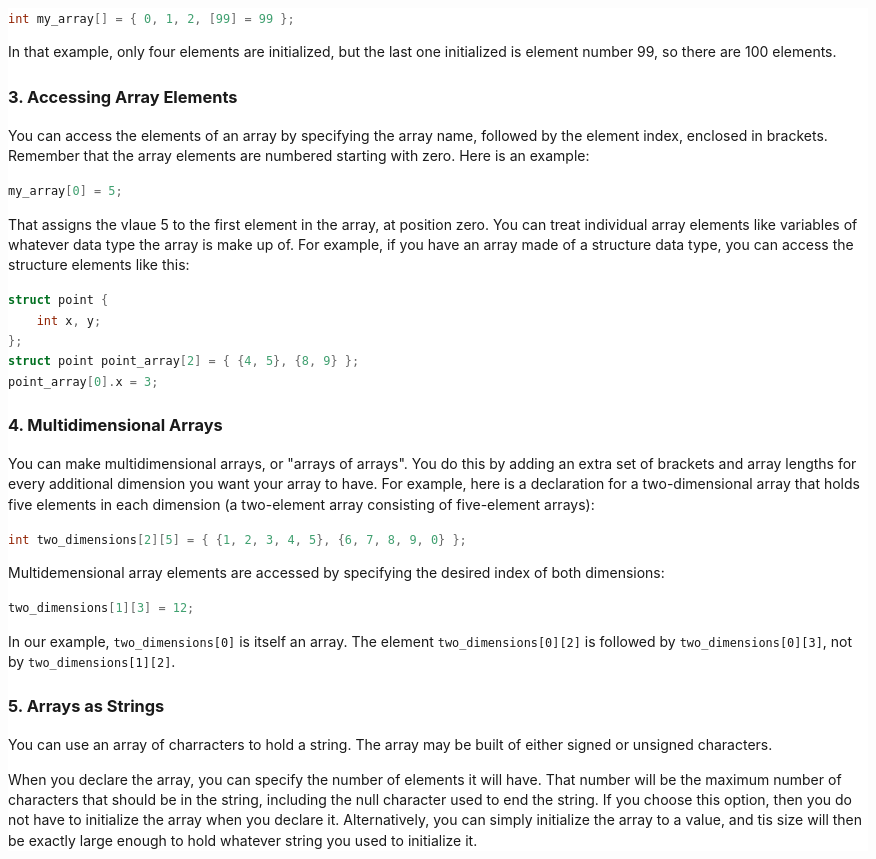 ```c
int my_array[] = { 0, 1, 2, [99] = 99 };
```

In that example, only four elements are initialized, but the last one initialized is element number 99, so there are 100 elements.

### 3. Accessing Array Elements

You can access the elements of an array by specifying the array name, followed by the element index, enclosed in brackets. Remember that the array elements are numbered starting with zero. Here is an example:

```c
my_array[0] = 5;
```

That assigns the vlaue 5 to the first element in the array, at position zero. You can treat individual array elements like variables of whatever data type the array is make up of. For example, if you have an array made of a structure data type, you can access the structure elements like this:

```c
struct point {
    int x, y;
};
struct point point_array[2] = { {4, 5}, {8, 9} };
point_array[0].x = 3;
```

### 4. Multidimensional Arrays

You can make multidimensional arrays, or "arrays of arrays". You do this by adding an extra set of brackets and array lengths for every additional dimension you want your array to have. For example, here is a declaration for a two-dimensional array that holds five elements in each dimension (a two-element array consisting of five-element arrays):

```c
int two_dimensions[2][5] = { {1, 2, 3, 4, 5}, {6, 7, 8, 9, 0} };
```

Multidemensional array elements are accessed by specifying the desired index of both dimensions:

```c
two_dimensions[1][3] = 12;
```

In our example, `two_dimensions[0]` is itself an array. The element `two_dimensions[0][2]` is followed by `two_dimensions[0][3]`, not by `two_dimensions[1][2]`.

### 5. Arrays as Strings

You can use an array of charracters to hold a string. The array may be built of either signed or unsigned characters.

When you declare the array, you can specify the number of elements it will have. That number will be the maximum number of characters that should be in the string, including the null character used to end the string. If you choose this option, then you do not have to initialize the array when you declare it. Alternatively, you can simply initialize the array to a value, and tis size will then be exactly large enough to hold whatever string you used to initialize it.
